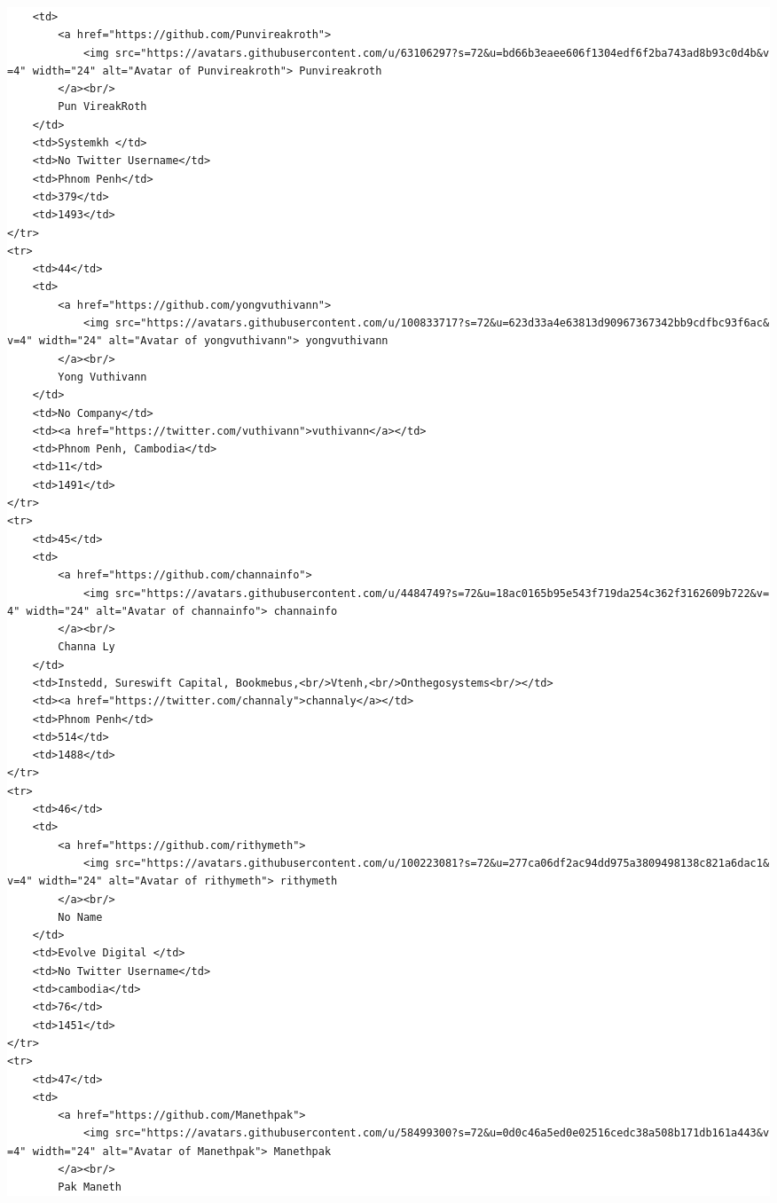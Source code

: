 		<td>
			<a href="https://github.com/Punvireakroth">
				<img src="https://avatars.githubusercontent.com/u/63106297?s=72&u=bd66b3eaee606f1304edf6f2ba743ad8b93c0d4b&v=4" width="24" alt="Avatar of Punvireakroth"> Punvireakroth
			</a><br/>
			Pun VireakRoth
		</td>
		<td>Systemkh </td>
		<td>No Twitter Username</td>
		<td>Phnom Penh</td>
		<td>379</td>
		<td>1493</td>
	</tr>
	<tr>
		<td>44</td>
		<td>
			<a href="https://github.com/yongvuthivann">
				<img src="https://avatars.githubusercontent.com/u/100833717?s=72&u=623d33a4e63813d90967367342bb9cdfbc93f6ac&v=4" width="24" alt="Avatar of yongvuthivann"> yongvuthivann
			</a><br/>
			Yong Vuthivann
		</td>
		<td>No Company</td>
		<td><a href="https://twitter.com/vuthivann">vuthivann</a></td>
		<td>Phnom Penh, Cambodia</td>
		<td>11</td>
		<td>1491</td>
	</tr>
	<tr>
		<td>45</td>
		<td>
			<a href="https://github.com/channainfo">
				<img src="https://avatars.githubusercontent.com/u/4484749?s=72&u=18ac0165b95e543f719da254c362f3162609b722&v=4" width="24" alt="Avatar of channainfo"> channainfo
			</a><br/>
			Channa Ly
		</td>
		<td>Instedd, Sureswift Capital, Bookmebus,<br/>Vtenh,<br/>Onthegosystems<br/></td>
		<td><a href="https://twitter.com/channaly">channaly</a></td>
		<td>Phnom Penh</td>
		<td>514</td>
		<td>1488</td>
	</tr>
	<tr>
		<td>46</td>
		<td>
			<a href="https://github.com/rithymeth">
				<img src="https://avatars.githubusercontent.com/u/100223081?s=72&u=277ca06df2ac94dd975a3809498138c821a6dac1&v=4" width="24" alt="Avatar of rithymeth"> rithymeth
			</a><br/>
			No Name
		</td>
		<td>Evolve Digital </td>
		<td>No Twitter Username</td>
		<td>cambodia</td>
		<td>76</td>
		<td>1451</td>
	</tr>
	<tr>
		<td>47</td>
		<td>
			<a href="https://github.com/Manethpak">
				<img src="https://avatars.githubusercontent.com/u/58499300?s=72&u=0d0c46a5ed0e02516cedc38a508b171db161a443&v=4" width="24" alt="Avatar of Manethpak"> Manethpak
			</a><br/>
			Pak Maneth